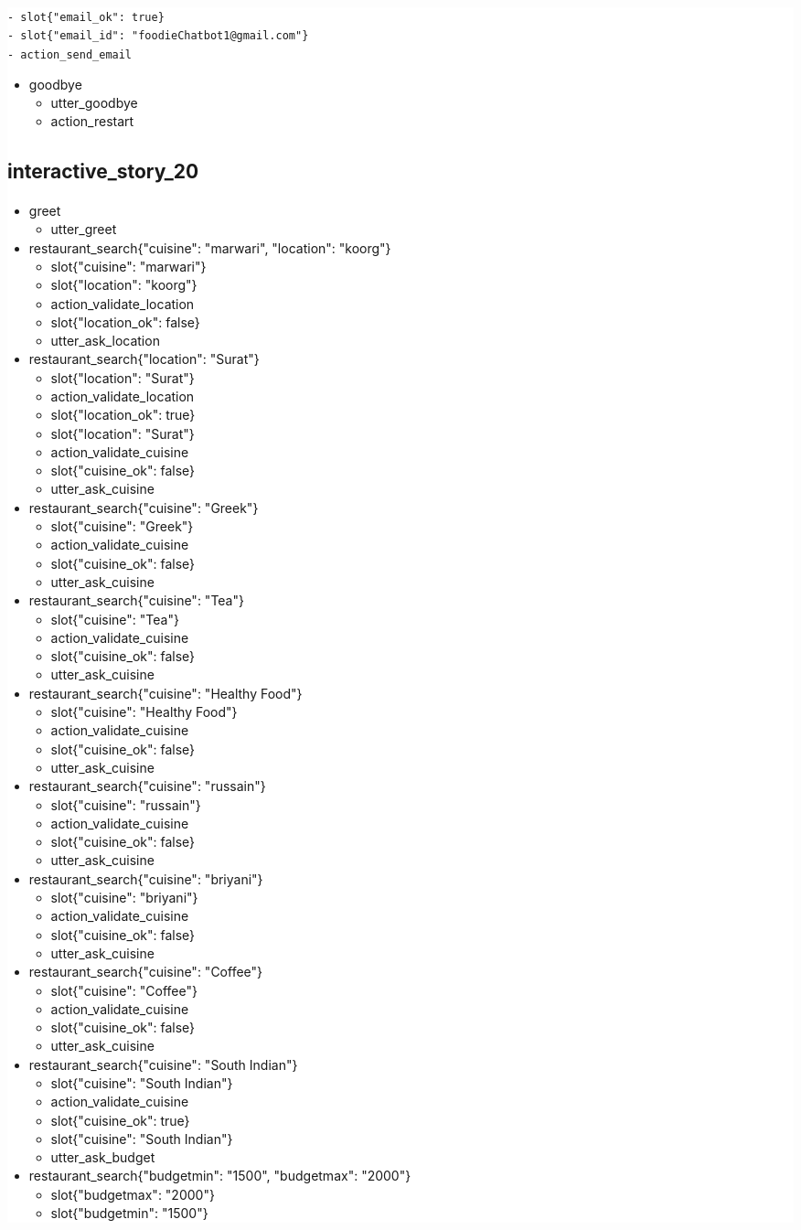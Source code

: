     - slot{"email_ok": true}
    - slot{"email_id": "foodieChatbot1@gmail.com"}
    - action_send_email
* goodbye
    - utter_goodbye
    - action_restart

## interactive_story_20
* greet
    - utter_greet
* restaurant_search{"cuisine": "marwari", "location": "koorg"}
    - slot{"cuisine": "marwari"}
    - slot{"location": "koorg"}
    - action_validate_location
    - slot{"location_ok": false}
    - utter_ask_location
* restaurant_search{"location": "Surat"}
    - slot{"location": "Surat"}
    - action_validate_location
    - slot{"location_ok": true}
    - slot{"location": "Surat"}
    - action_validate_cuisine
    - slot{"cuisine_ok": false}
    - utter_ask_cuisine
* restaurant_search{"cuisine": "Greek"}
    - slot{"cuisine": "Greek"}
    - action_validate_cuisine
    - slot{"cuisine_ok": false}
    - utter_ask_cuisine
* restaurant_search{"cuisine": "Tea"}
    - slot{"cuisine": "Tea"}
    - action_validate_cuisine
    - slot{"cuisine_ok": false}
    - utter_ask_cuisine
* restaurant_search{"cuisine": "Healthy Food"}
    - slot{"cuisine": "Healthy Food"}
    - action_validate_cuisine
    - slot{"cuisine_ok": false}
    - utter_ask_cuisine
* restaurant_search{"cuisine": "russain"}
    - slot{"cuisine": "russain"}
    - action_validate_cuisine
    - slot{"cuisine_ok": false}
    - utter_ask_cuisine
* restaurant_search{"cuisine": "briyani"}
    - slot{"cuisine": "briyani"}
    - action_validate_cuisine
    - slot{"cuisine_ok": false}
    - utter_ask_cuisine
* restaurant_search{"cuisine": "Coffee"}
    - slot{"cuisine": "Coffee"}
    - action_validate_cuisine
    - slot{"cuisine_ok": false}
    - utter_ask_cuisine
* restaurant_search{"cuisine": "South Indian"}
    - slot{"cuisine": "South Indian"}
    - action_validate_cuisine
    - slot{"cuisine_ok": true}
    - slot{"cuisine": "South Indian"}
    - utter_ask_budget
* restaurant_search{"budgetmin": "1500", "budgetmax": "2000"}
    - slot{"budgetmax": "2000"}
    - slot{"budgetmin": "1500"}